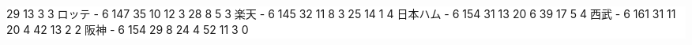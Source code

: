 <td style="text-align: right;">29</td>
<td style="text-align: right;">13</td>
<td style="text-align: right;">3</td>
<td style="text-align: right;">3</td>
</tr>
<tr class="even">
<td style="text-align: left;">ロッテ - 6</td>
<td style="text-align: right;">147</td>
<td style="text-align: right;">35</td>
<td style="text-align: right;">10</td>
<td style="text-align: right;">12</td>
<td style="text-align: right;">3</td>
<td style="text-align: right;">28</td>
<td style="text-align: right;">8</td>
<td style="text-align: right;">5</td>
<td style="text-align: right;">3</td>
</tr>
<tr class="odd">
<td style="text-align: left;">楽天 - 6</td>
<td style="text-align: right;">145</td>
<td style="text-align: right;">32</td>
<td style="text-align: right;">11</td>
<td style="text-align: right;">8</td>
<td style="text-align: right;">3</td>
<td style="text-align: right;">25</td>
<td style="text-align: right;">14</td>
<td style="text-align: right;">1</td>
<td style="text-align: right;">4</td>
</tr>
<tr class="even">
<td style="text-align: left;">日本ハム - 6</td>
<td style="text-align: right;">154</td>
<td style="text-align: right;">31</td>
<td style="text-align: right;">13</td>
<td style="text-align: right;">20</td>
<td style="text-align: right;">6</td>
<td style="text-align: right;">39</td>
<td style="text-align: right;">17</td>
<td style="text-align: right;">5</td>
<td style="text-align: right;">4</td>
</tr>
<tr class="odd">
<td style="text-align: left;">西武 - 6</td>
<td style="text-align: right;">161</td>
<td style="text-align: right;">31</td>
<td style="text-align: right;">11</td>
<td style="text-align: right;">20</td>
<td style="text-align: right;">4</td>
<td style="text-align: right;">42</td>
<td style="text-align: right;">13</td>
<td style="text-align: right;">2</td>
<td style="text-align: right;">2</td>
</tr>
<tr class="even">
<td style="text-align: left;">阪神 - 6</td>
<td style="text-align: right;">154</td>
<td style="text-align: right;">29</td>
<td style="text-align: right;">8</td>
<td style="text-align: right;">24</td>
<td style="text-align: right;">4</td>
<td style="text-align: right;">52</td>
<td style="text-align: right;">11</td>
<td style="text-align: right;">3</td>
<td style="text-align: right;">0</td>